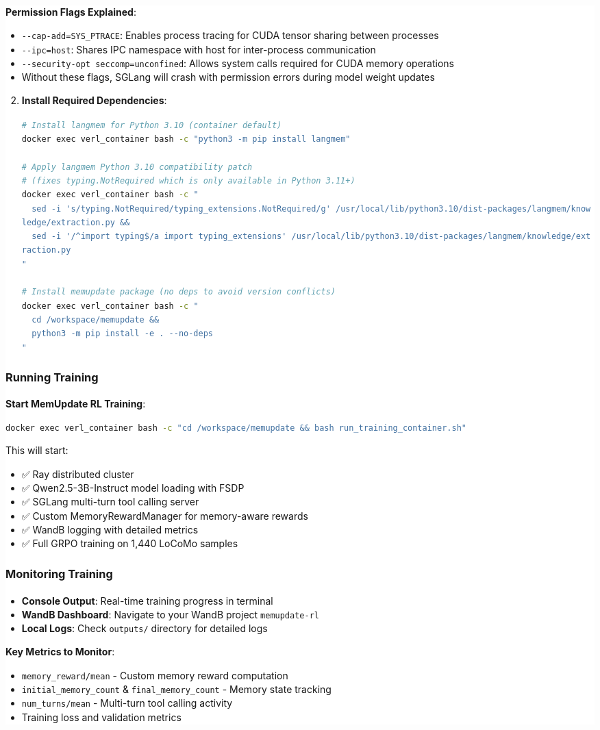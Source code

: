    **Permission Flags Explained**:
   - `--cap-add=SYS_PTRACE`: Enables process tracing for CUDA tensor sharing between processes
   - `--ipc=host`: Shares IPC namespace with host for inter-process communication
   - `--security-opt seccomp=unconfined`: Allows system calls required for CUDA memory operations
   - Without these flags, SGLang will crash with permission errors during model weight updates

2. **Install Required Dependencies**:
   ```bash
   # Install langmem for Python 3.10 (container default)
   docker exec verl_container bash -c "python3 -m pip install langmem"
   
   # Apply langmem Python 3.10 compatibility patch
   # (fixes typing.NotRequired which is only available in Python 3.11+)
   docker exec verl_container bash -c "
     sed -i 's/typing.NotRequired/typing_extensions.NotRequired/g' /usr/local/lib/python3.10/dist-packages/langmem/knowledge/extraction.py && 
     sed -i '/^import typing$/a import typing_extensions' /usr/local/lib/python3.10/dist-packages/langmem/knowledge/extraction.py
   "
   
   # Install memupdate package (no deps to avoid version conflicts)
   docker exec verl_container bash -c "
     cd /workspace/memupdate && 
     python3 -m pip install -e . --no-deps
   "
   ```



### Running Training

**Start MemUpdate RL Training**:
```bash
docker exec verl_container bash -c "cd /workspace/memupdate && bash run_training_container.sh"
```

This will start:
- ✅ Ray distributed cluster
- ✅ Qwen2.5-3B-Instruct model loading with FSDP
- ✅ SGLang multi-turn tool calling server
- ✅ Custom MemoryRewardManager for memory-aware rewards
- ✅ WandB logging with detailed metrics
- ✅ Full GRPO training on 1,440 LoCoMo samples

### Monitoring Training

- **Console Output**: Real-time training progress in terminal
- **WandB Dashboard**: Navigate to your WandB project `memupdate-rl`
- **Local Logs**: Check `outputs/` directory for detailed logs

**Key Metrics to Monitor**:
- `memory_reward/mean` - Custom memory reward computation
- `initial_memory_count` & `final_memory_count` - Memory state tracking
- `num_turns/mean` - Multi-turn tool calling activity
- Training loss and validation metrics
